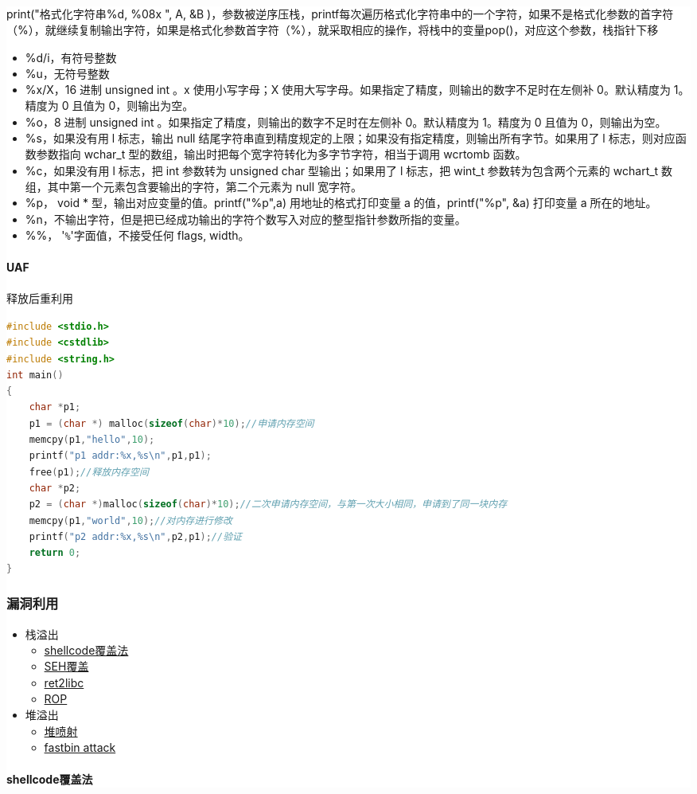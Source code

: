 print("格式化字符串%d, %08x ", A, \&B )，参数被逆序压栈，printf每次遍历格式化字符串中的一个字符，如果不是格式化参数的首字符（%），就继续复制输出字符，如果是格式化参数首字符（%），就采取相应的操作，将栈中的变量pop()，对应这个参数，栈指针下移

* %d/i，有符号整数
* %u，无符号整数
* %x/X，16 进制 unsigned int 。x 使用小写字母；X 使用大写字母。如果指定了精度，则输出的数字不足时在左侧补 0。默认精度为 1。精度为 0 且值为 0，则输出为空。
* %o，8 进制 unsigned int 。如果指定了精度，则输出的数字不足时在左侧补 0。默认精度为 1。精度为 0 且值为 0，则输出为空。
* %s，如果没有用 l 标志，输出 null 结尾字符串直到精度规定的上限；如果没有指定精度，则输出所有字节。如果用了 l 标志，则对应函数参数指向 wchar\_t 型的数组，输出时把每个宽字符转化为多字节字符，相当于调用 wcrtomb 函数。
* %c，如果没有用 l 标志，把 int 参数转为 unsigned char 型输出；如果用了 l 标志，把 wint\_t 参数转为包含两个元素的 wchart\_t 数组，其中第一个元素包含要输出的字符，第二个元素为 null 宽字符。
* %p， void \* 型，输出对应变量的值。printf("%p",a) 用地址的格式打印变量 a 的值，printf("%p", \&a) 打印变量 a 所在的地址。
* %n，不输出字符，但是把已经成功输出的字符个数写入对应的整型指针参数所指的变量。
* %%， '`%`'字面值，不接受任何 flags, width。



#### UAF

释放后重利用

```c
#include <stdio.h>
#include <cstdlib>
#include <string.h>
int main()
{
    char *p1;
    p1 = (char *) malloc(sizeof(char)*10);//申请内存空间
    memcpy(p1,"hello",10);
    printf("p1 addr:%x,%s\n",p1,p1);
    free(p1);//释放内存空间
    char *p2;
    p2 = (char *)malloc(sizeof(char)*10);//二次申请内存空间，与第一次大小相同，申请到了同一块内存
    memcpy(p1,"world",10);//对内存进行修改
    printf("p2 addr:%x,%s\n",p2,p1);//验证
    return 0;
}
```





### 漏洞利用

* 栈溢出
  * [shellcode覆盖法](software-security.md#shellcode-fu-gai-fa)
  * [SEH覆盖](software-security.md#seh-fu-gai-fa)
  * [ret2libc](software-security.md#ret2libc)
  * [ROP](software-security.md#rop-lian)
* 堆溢出
  * [堆喷射](software-security.md#dui-pen-she)
  * [fastbin attack](software-security.md#fastbin-attack)

#### shellcode覆盖法
